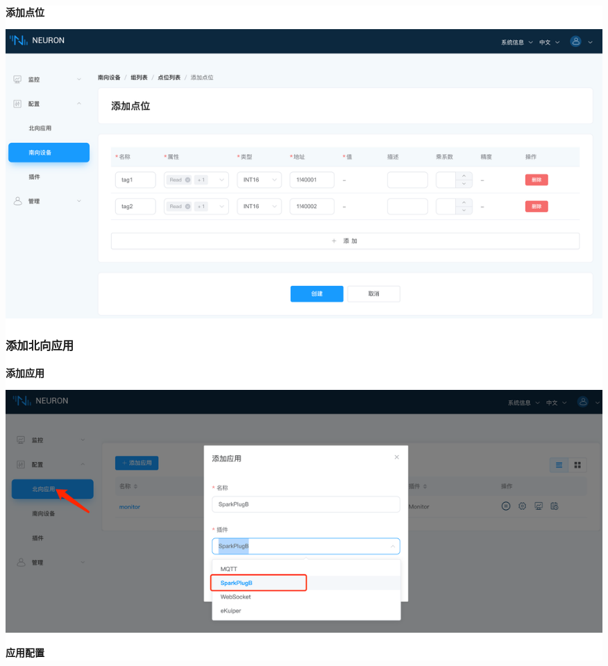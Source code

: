 **添加点位**

![image-20230419134741736](./assets/image-20230419134741736.png)

### 添加北向应用

**添加应用**

![image-20230419134941116](./assets/image-20230419134941116.png)

**应用配置**
